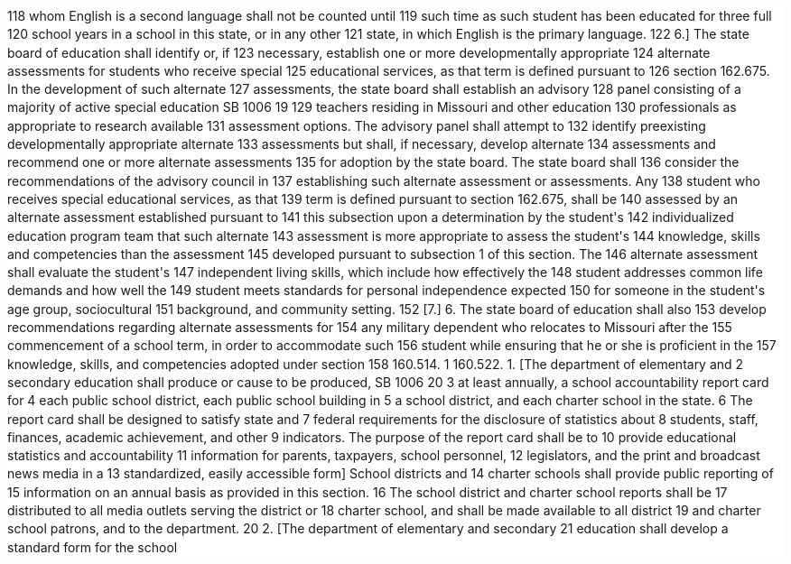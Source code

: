 118 whom English is a second language shall not be counted until
119 such time as such student has been educated for three full
120 school years in a school in this state, or in any other
121 state, in which English is the primary language.
122 6.] The state board of education shall identify or, if
123 necessary, establish one or more developmentally appropriate
124 alternate assessments for students who receive special
125 educational services, as that term is defined pursuant to
126 section 162.675. In the development of such alternate
127 assessments, the state board shall establish an advisory
128 panel consisting of a majority of active special education
SB 1006 19
129 teachers residing in Missouri and other education
130 professionals as appropriate to research available
131 assessment options. The advisory panel shall attempt to
132 identify preexisting developmentally appropriate alternate
133 assessments but shall, if necessary, develop alternate
134 assessments and recommend one or more alternate assessments
135 for adoption by the state board. The state board shall
136 consider the recommendations of the advisory council in
137 establishing such alternate assessment or assessments. Any
138 student who receives special educational services, as that
139 term is defined pursuant to section 162.675, shall be
140 assessed by an alternate assessment established pursuant to
141 this subsection upon a determination by the student's
142 individualized education program team that such alternate
143 assessment is more appropriate to assess the student's
144 knowledge, skills and competencies than the assessment
145 developed pursuant to subsection 1 of this section. The
146 alternate assessment shall evaluate the student's
147 independent living skills, which include how effectively the
148 student addresses common life demands and how well the
149 student meets standards for personal independence expected
150 for someone in the student's age group, sociocultural
151 background, and community setting.
152 [7.] 6. The state board of education shall also
153 develop recommendations regarding alternate assessments for
154 any military dependent who relocates to Missouri after the
155 commencement of a school term, in order to accommodate such
156 student while ensuring that he or she is proficient in the
157 knowledge, skills, and competencies adopted under section
158 160.514.
1 160.522. 1. [The department of elementary and
2 secondary education shall produce or cause to be produced,
SB 1006 20
3 at least annually, a school accountability report card for
4 each public school district, each public school building in
5 a school district, and each charter school in the state.
6 The report card shall be designed to satisfy state and
7 federal requirements for the disclosure of statistics about
8 students, staff, finances, academic achievement, and other
9 indicators. The purpose of the report card shall be to
10 provide educational statistics and accountability
11 information for parents, taxpayers, school personnel,
12 legislators, and the print and broadcast news media in a
13 standardized, easily accessible form] School districts and
14 charter schools shall provide public reporting of
15 information on an annual basis as provided in this section.
16 The school district and charter school reports shall be
17 distributed to all media outlets serving the district or
18 charter school, and shall be made available to all district
19 and charter school patrons, and to the department.
20 2. [The department of elementary and secondary
21 education shall develop a standard form for the school